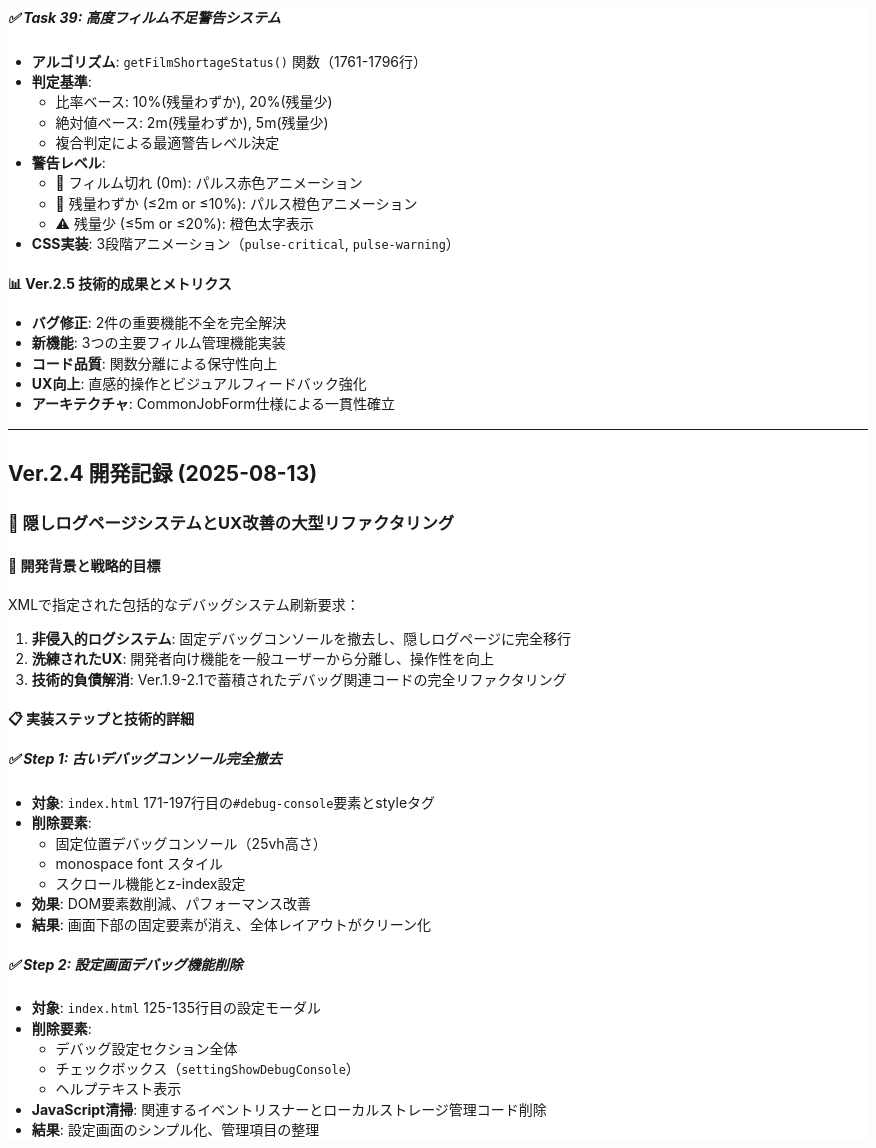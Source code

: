 ##### ✅ Task 39: 高度フィルム不足警告システム
- **アルゴリズム**: `getFilmShortageStatus()` 関数（1761-1796行）
- **判定基準**: 
  - 比率ベース: 10%(残量わずか), 20%(残量少)
  - 絶対値ベース: 2m(残量わずか), 5m(残量少)
  - 複合判定による最適警告レベル決定
- **警告レベル**: 
  - 🚨 フィルム切れ (0m): パルス赤色アニメーション
  - 🚨 残量わずか (≤2m or ≤10%): パルス橙色アニメーション
  - ⚠️ 残量少 (≤5m or ≤20%): 橙色太字表示
- **CSS実装**: 3段階アニメーション（`pulse-critical`, `pulse-warning`）

#### 📊 Ver.2.5 技術的成果とメトリクス
- **バグ修正**: 2件の重要機能不全を完全解決
- **新機能**: 3つの主要フィルム管理機能実装
- **コード品質**: 関数分離による保守性向上
- **UX向上**: 直感的操作とビジュアルフィードバック強化
- **アーキテクチャ**: CommonJobForm仕様による一貫性確立

---

## Ver.2.4 開発記録 (2025-08-13)

### 🔄 隠しログページシステムとUX改善の大型リファクタリング

#### 🎯 開発背景と戦略的目標
XMLで指定された包括的なデバッグシステム刷新要求：
1. **非侵入的ログシステム**: 固定デバッグコンソールを撤去し、隠しログページに完全移行
2. **洗練されたUX**: 開発者向け機能を一般ユーザーから分離し、操作性を向上
3. **技術的負債解消**: Ver.1.9-2.1で蓄積されたデバッグ関連コードの完全リファクタリング

#### 📋 実装ステップと技術的詳細

##### ✅ Step 1: 古いデバッグコンソール完全撤去
- **対象**: `index.html` 171-197行目の`#debug-console`要素とstyleタグ
- **削除要素**:
  - 固定位置デバッグコンソール（25vh高さ）
  - monospace font スタイル
  - スクロール機能とz-index設定
- **効果**: DOM要素数削減、パフォーマンス改善
- **結果**: 画面下部の固定要素が消え、全体レイアウトがクリーン化

##### ✅ Step 2: 設定画面デバッグ機能削除
- **対象**: `index.html` 125-135行目の設定モーダル
- **削除要素**:
  - デバッグ設定セクション全体
  - チェックボックス（`settingShowDebugConsole`）
  - ヘルプテキスト表示
- **JavaScript清掃**: 関連するイベントリスナーとローカルストレージ管理コード削除
- **結果**: 設定画面のシンプル化、管理項目の整理
